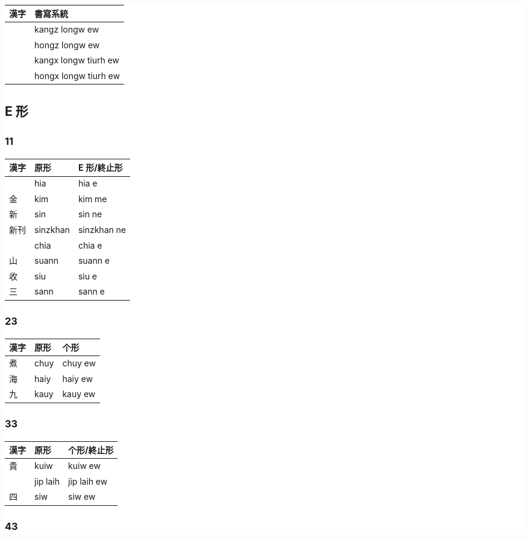 | 漢字 | 書寫系統 |
| :--- | :--- |
|| kangz longw ew |
|| hongz longw ew |
|| kangx longw tiurh ew |
|| hongx longw tiurh ew |

## E 形

### 11

| 漢字 | 原形 | E 形/終止形 |
| :--- | :--- | :--- |
|| hia | hia e |
| 金 | kim | kim me |
| 新 | sin | sin ne |
| 新刊 | sinzkhan | sinzkhan ne |
|| chia | chia e |
| 山 | suann | suann e |
| 收 | siu | siu e |
| 三 | sann | sann e |

### 23

| 漢字 | 原形 | 个形 |
| :--- | :--- | :--- |
| 煮 | chuy | chuy ew |
| 海 | haiy | haiy ew |
| 九 | kauy | kauy ew |

### 33

| 漢字 | 原形 | 个形/終止形 |
| :--- | :--- | :--- |
| 貴 | kuiw | kuiw ew |
|| jip laih | jip laih ew |
| 四 | siw | siw ew |

### 43
